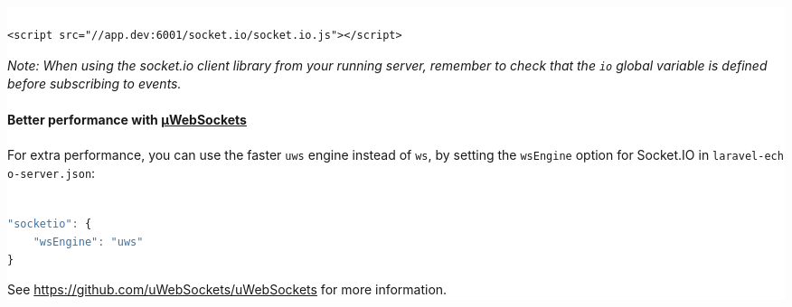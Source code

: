```

<script src="//app.dev:6001/socket.io/socket.io.js"></script>

```

_Note: When using the socket.io client library from your running server, remember to check that the `io` global variable is defined before subscribing to events._

#### Better performance with [µWebSockets](https://github.com/uWebSockets/uWebSockets)
For extra performance, you can use the faster `uws` engine instead of `ws`, by setting the `wsEngine` option for Socket.IO in `laravel-echo-server.json`:

```js

"socketio": {
    "wsEngine": "uws"
}

```

See <https://github.com/uWebSockets/uWebSockets> for more information.
